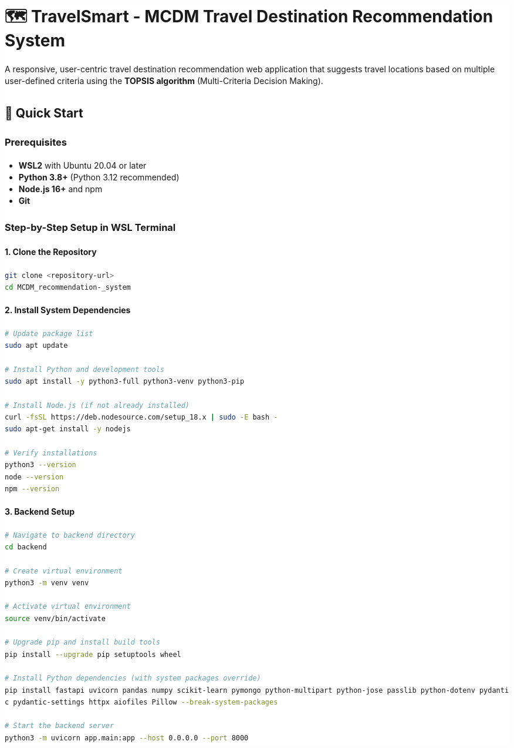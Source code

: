 # 🗺️ TravelSmart - MCDM Travel Destination Recommendation System

A responsive, user-centric travel destination recommendation web application that suggests travel locations based on multiple user-defined criteria using the **TOPSIS algorithm** (Multi-Criteria Decision Making).

## 🚀 Quick Start

### Prerequisites
- **WSL2** with Ubuntu 20.04 or later
- **Python 3.8+** (Python 3.12 recommended)
- **Node.js 16+** and npm
- **Git**

### Step-by-Step Setup in WSL Terminal

#### 1. Clone the Repository
```bash
git clone <repository-url>
cd MCDM_recommendation-_system
```

#### 2. Install System Dependencies
```bash
# Update package list
sudo apt update

# Install Python and development tools
sudo apt install -y python3-full python3-venv python3-pip

# Install Node.js (if not already installed)
curl -fsSL https://deb.nodesource.com/setup_18.x | sudo -E bash -
sudo apt-get install -y nodejs

# Verify installations
python3 --version
node --version
npm --version
```

#### 3. Backend Setup

```bash
# Navigate to backend directory
cd backend

# Create virtual environment
python3 -m venv venv

# Activate virtual environment
source venv/bin/activate

# Upgrade pip and install build tools
pip install --upgrade pip setuptools wheel

# Install Python dependencies (with system packages override)
pip install fastapi uvicorn pandas numpy scikit-learn pymongo python-multipart python-jose passlib python-dotenv pydantic pydantic-settings httpx aiofiles Pillow --break-system-packages

# Start the backend server
python3 -m uvicorn app.main:app --host 0.0.0.0 --port 8000
```